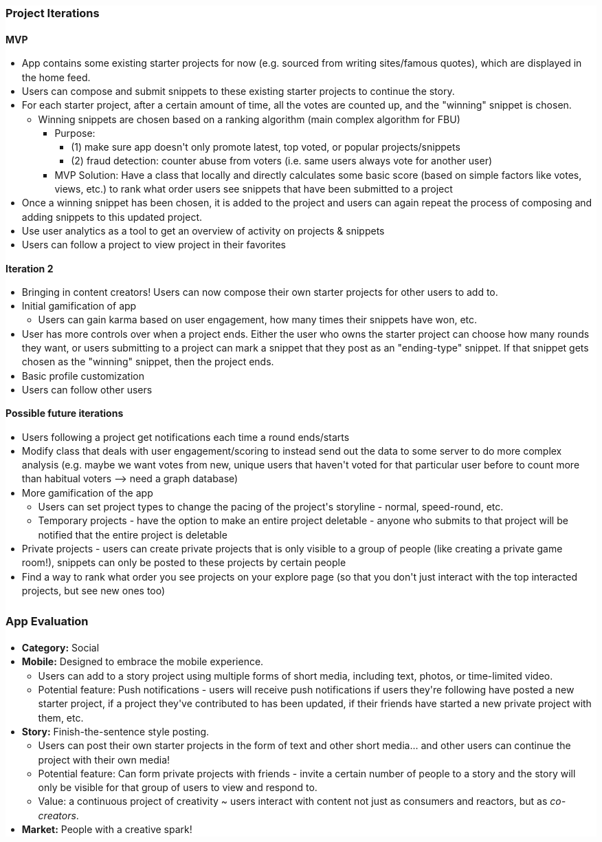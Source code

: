 ### Project Iterations

**MVP**
- App contains some existing starter projects for now (e.g. sourced from writing sites/famous quotes), which are displayed in the home feed.
- Users can compose and submit snippets to these existing starter projects to continue the story.
- For each starter project, after a certain amount of time, all the votes are counted up, and the "winning" snippet is chosen.
    - Winning snippets are chosen based on a ranking algorithm (main complex algorithm for FBU)
        - Purpose:
            - (1) make sure app doesn't only promote latest, top voted, or popular projects/snippets
            - (2) fraud detection: counter abuse from voters (i.e. same users always vote for another user)
        - MVP Solution: Have a class that locally and directly calculates some basic score (based on simple factors like votes, views, etc.) to rank what order users see snippets that have been submitted to a project
- Once a winning snippet has been chosen, it is added to the project and users can again repeat the process of composing and adding snippets to this updated project.
- Use user analytics as a tool to get an overview of activity on projects & snippets
- Users can follow a project to view project in their favorites

**Iteration 2**
- Bringing in content creators! Users can now compose their own starter projects for other users to add to.
- Initial gamification of app
    - Users can gain karma based on user engagement, how many times their snippets have won, etc.
- User has more controls over when a project ends. Either the user who owns the starter project can choose how many rounds they want, or users submitting to a project can mark a snippet that they post as an "ending-type" snippet. If that snippet gets chosen as the "winning" snippet, then the project ends.
- Basic profile customization
- Users can follow other users

**Possible future iterations**
- Users following a project get notifications each time a round ends/starts
- Modify class that deals with user engagement/scoring to instead send out the data to some server to do more complex analysis (e.g. maybe we want votes from new, unique users that haven't voted for that particular user before to count more than habitual voters --> need a graph database)
- More gamification of the app
    - Users can set project types to change the pacing of the project's storyline - normal, speed-round, etc.
    - Temporary projects - have the option to make an entire project deletable - anyone who submits to that project will be notified that the entire project is deletable
- Private projects - users can create private projects that is only visible to a group of people (like creating a private game room!), snippets can only be posted to these projects by certain people
- Find a way to rank what order you see projects on your explore page (so that you don't just interact with the top interacted projects, but see new ones too)


### App Evaluation

- **Category:** Social
- **Mobile:** Designed to embrace the mobile experience.
    - Users can add to a story project using multiple forms of short media, including text, photos, or time-limited video.
    - Potential feature: Push notifications - users will receive push notifications if users they're following have posted a new starter project, if a project they've contributed to has been updated, if their friends have started a new private project with them, etc.
- **Story:** Finish-the-sentence style posting.
    - Users can post their own starter projects in the form of text and other short media... and other users can continue the project with their own media!
    - Potential feature: Can form private projects with friends - invite a certain number of people to a story and the story will only be visible for that group of users to view and respond to.
    - Value: a continuous project of creativity ~ users interact with content not just as consumers and reactors, but as *co-creators*.
- **Market:** People with a creative spark!